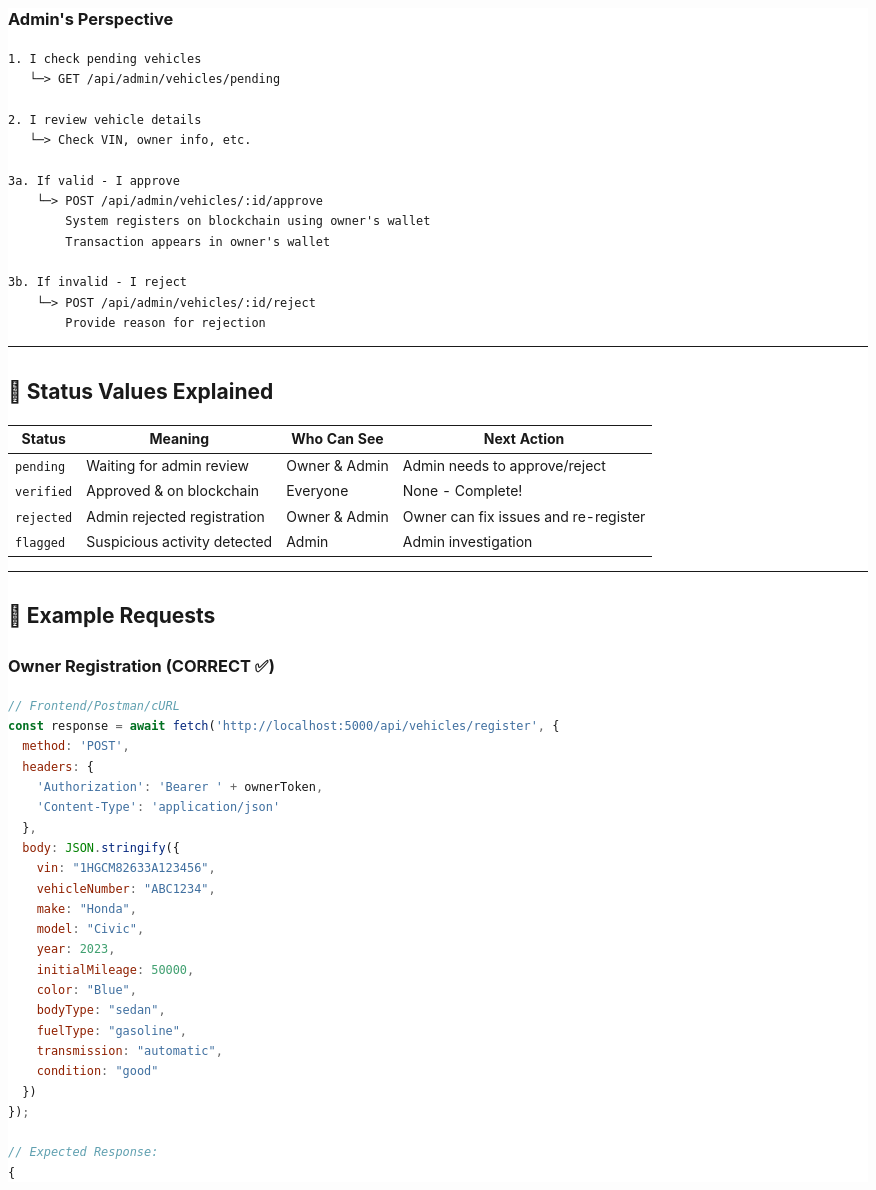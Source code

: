 ### Admin's Perspective

```
1. I check pending vehicles
   └─> GET /api/admin/vehicles/pending

2. I review vehicle details
   └─> Check VIN, owner info, etc.

3a. If valid - I approve
    └─> POST /api/admin/vehicles/:id/approve
        System registers on blockchain using owner's wallet
        Transaction appears in owner's wallet

3b. If invalid - I reject
    └─> POST /api/admin/vehicles/:id/reject
        Provide reason for rejection
```

---

## 🔑 Status Values Explained

| Status | Meaning | Who Can See | Next Action |
|--------|---------|-------------|-------------|
| `pending` | Waiting for admin review | Owner & Admin | Admin needs to approve/reject |
| `verified` | Approved & on blockchain | Everyone | None - Complete! |
| `rejected` | Admin rejected registration | Owner & Admin | Owner can fix issues and re-register |
| `flagged` | Suspicious activity detected | Admin | Admin investigation |

---

## 📝 Example Requests

### Owner Registration (CORRECT ✅)

```javascript
// Frontend/Postman/cURL
const response = await fetch('http://localhost:5000/api/vehicles/register', {
  method: 'POST',
  headers: {
    'Authorization': 'Bearer ' + ownerToken,
    'Content-Type': 'application/json'
  },
  body: JSON.stringify({
    vin: "1HGCM82633A123456",
    vehicleNumber: "ABC1234",
    make: "Honda",
    model: "Civic",
    year: 2023,
    initialMileage: 50000,
    color: "Blue",
    bodyType: "sedan",
    fuelType: "gasoline",
    transmission: "automatic",
    condition: "good"
  })
});

// Expected Response:
{
```